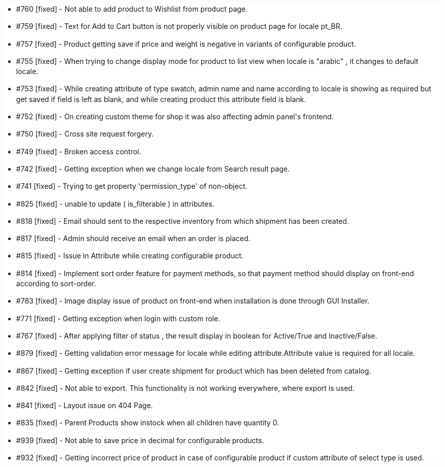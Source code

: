 * #760 [fixed] - Not able to add product to Wishlist from product page.

* #759 [fixed] - Text for Add to Cart button is not properly visible on product page for locale pt_BR.

* #757 [fixed] - Product getting save if price and weight is negative in variants of configurable product.

* #755 [fixed] - When trying to change display mode for product to list view when locale is "arabic" , it changes to default locale.

* #753 [fixed] - While creating attribute of type swatch, admin name and name according to locale is showing as required but get saved if field is left as blank, and while creating product this attribute field is blank.

* #752 [fixed] - On creating custom theme for shop it was also affecting admin panel's frontend.

* #750 [fixed] - Cross site request forgery.

* #749 [fixed] - Broken access control.

* #742 [fixed] - Getting exception when we change locale from Search result page.

* #741 [fixed] - Trying to get property 'permission_type' of non-object.

* #825 [fixed] - unable to update ( is_filterable ) in attributes.

* #818 [fixed] - Email should sent to the respective inventory from which shipment has been created.

* #817 [fixed] - Admin should receive an email when an order is placed.

* #815 [fixed] - Issue in Attribute while creating configurable product.

* #814 [fixed] - Implement sort order feature for payment methods, so that payment method should display on front-end according to sort-order.

* #783 [fixed] - Image display issue of product on front-end when installation is done through GUI Installer.

* #771 [fixed] - Getting exception when login with custom role.

* #767 [fixed] - After applying filter of status , the result display in boolean for Active/True and Inactive/False.

* #879 [fixed] - Getting validation error message for locale while editing attribute.Attribute value is required for all locale.

* #867 [fixed] - Getting exception if user create shipment for product which has been deleted from catalog.

* #842 [fixed] - Not able to export. This functionality is not working everywhere, where export is used.

* #841 [fixed] - Layout issue on 404 Page.

* #835 [fixed] - Parent Products show instock when all children have quantity 0.

* #939 [fixed] - Not able to save price in decimal for configurable products.

* #932 [fixed] - Getting incorrect price of product in case of configurable product if custom attribute of select type is used.
